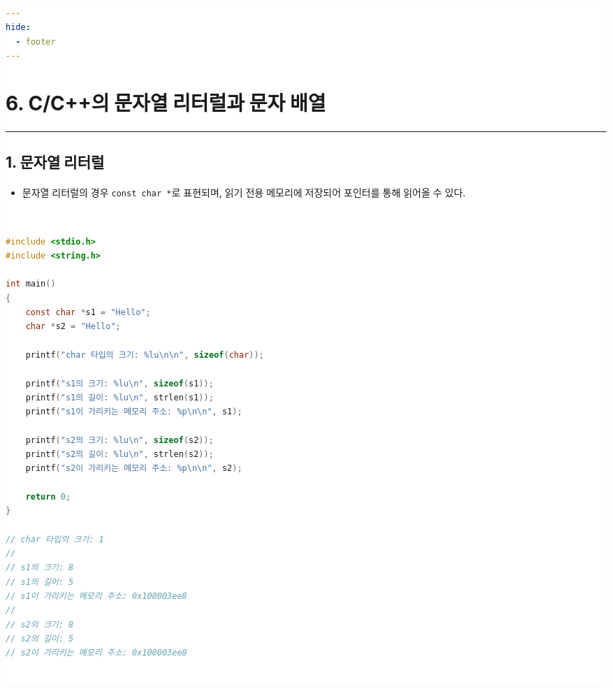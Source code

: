 ```yaml
---
hide:
  - footer
---
```


# 6. C/C++의 문자열 리터럴과 문자 배열

---

## 1. 문자열 리터럴

- 문자열 리터럴의 경우 `const char *`로 표현되며, 읽기 전용 메모리에 저장되어 포인터를 통해 읽어올 수 있다.

<br/>

```c
#include <stdio.h>
#include <string.h>

int main()
{
    const char *s1 = "Hello";
    char *s2 = "Hello";

    printf("char 타입의 크기: %lu\n\n", sizeof(char));

    printf("s1의 크기: %lu\n", sizeof(s1));
    printf("s1의 길이: %lu\n", strlen(s1));
    printf("s1이 가리키는 메모리 주소: %p\n\n", s1);

    printf("s2의 크기: %lu\n", sizeof(s2));
    printf("s2의 길이: %lu\n", strlen(s2));
    printf("s2이 가리키는 메모리 주소: %p\n\n", s2);

    return 0;
}

// char 타입의 크기: 1
//
// s1의 크기: 8
// s1의 길이: 5
// s1이 가리키는 메모리 주소: 0x100003ee8
//
// s2의 크기: 8
// s2의 길이: 5
// s2이 가리키는 메모리 주소: 0x100003ee8
```

<br/>
